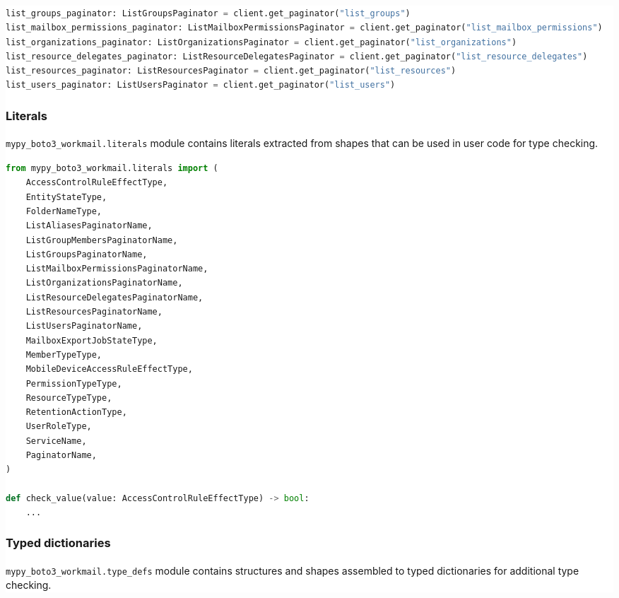 ```python
list_groups_paginator: ListGroupsPaginator = client.get_paginator("list_groups")
list_mailbox_permissions_paginator: ListMailboxPermissionsPaginator = client.get_paginator("list_mailbox_permissions")
list_organizations_paginator: ListOrganizationsPaginator = client.get_paginator("list_organizations")
list_resource_delegates_paginator: ListResourceDelegatesPaginator = client.get_paginator("list_resource_delegates")
list_resources_paginator: ListResourcesPaginator = client.get_paginator("list_resources")
list_users_paginator: ListUsersPaginator = client.get_paginator("list_users")
```

<a id="literals"></a>

### Literals

`mypy_boto3_workmail.literals` module contains literals extracted from shapes
that can be used in user code for type checking.

```python
from mypy_boto3_workmail.literals import (
    AccessControlRuleEffectType,
    EntityStateType,
    FolderNameType,
    ListAliasesPaginatorName,
    ListGroupMembersPaginatorName,
    ListGroupsPaginatorName,
    ListMailboxPermissionsPaginatorName,
    ListOrganizationsPaginatorName,
    ListResourceDelegatesPaginatorName,
    ListResourcesPaginatorName,
    ListUsersPaginatorName,
    MailboxExportJobStateType,
    MemberTypeType,
    MobileDeviceAccessRuleEffectType,
    PermissionTypeType,
    ResourceTypeType,
    RetentionActionType,
    UserRoleType,
    ServiceName,
    PaginatorName,
)

def check_value(value: AccessControlRuleEffectType) -> bool:
    ...
```

<a id="typed-dictionaries"></a>

### Typed dictionaries

`mypy_boto3_workmail.type_defs` module contains structures and shapes assembled
to typed dictionaries for additional type checking.
